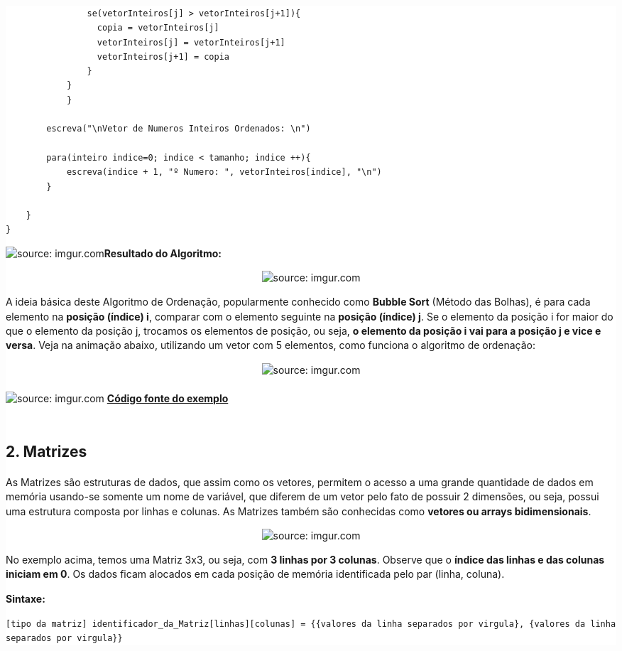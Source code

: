 ```pseudocode
		        se(vetorInteiros[j] > vetorInteiros[j+1]){
		          copia = vetorInteiros[j]
		          vetorInteiros[j] = vetorInteiros[j+1]
		          vetorInteiros[j+1] = copia
		        }
      		}
    		}
    		
		escreva("\nVetor de Numeros Inteiros Ordenados: \n")
		
		para(inteiro indice=0; indice < tamanho; indice ++){
			escreva(indice + 1, "º Numero: ", vetorInteiros[indice], "\n")
		}
		
	}
}

```

<img src="https://i.imgur.com/V2ReOnx.png" title="source: imgur.com" width="3%"/>**Resultado do Algoritmo:**

<div align="center"><img src="https://i.imgur.com/67VCR4b.png" title="source: imgur.com" /></div>

A ideia básica deste Algoritmo de Ordenação, popularmente conhecido como **Bubble Sort** (Método das Bolhas), é para cada elemento na **posição (índice) i**, comparar com o elemento seguinte na **posição (índice) j**. Se o elemento da posição i for maior do que o elemento da posição j, trocamos os elementos de posição, ou seja, **o elemento da posição i vai para a posição j e  vice e versa**. Veja na animação abaixo, utilizando um vetor com 5 elementos, como funciona o algoritmo de ordenação:

<div align="center"><img src="https://i.imgur.com/2QWocVs.gif" title="source: imgur.com" /></div>

 <br />

<div align="left"><img src="https://i.imgur.com/bQGvf3h.png" title="source: imgur.com" width="25px"/> <a href="https://github.com/rafaelq80/exemplos_logica/blob/main/vetores/vetor_ordenado.por" target="_blank"><b>Código fonte do exemplo</b></a></div>

<br />

<h2>2. Matrizes</h2>

As Matrizes são estruturas de dados, que assim como os vetores, permitem o acesso a uma grande quantidade de dados em memória usando-se somente um nome de variável, que diferem de um vetor pelo fato de possuir 2 dimensões, ou seja, possui uma estrutura composta por linhas e colunas. As Matrizes também são conhecidas como **vetores ou arrays bidimensionais**.

<div align="center"><img src="https://i.imgur.com/Xn1GvqP.png" title="source: imgur.com" /></div>

No exemplo acima, temos uma Matriz 3x3, ou seja, com **3 linhas por 3 colunas**. Observe que o **índice das linhas e das colunas iniciam em 0**. Os dados ficam alocados em cada posição de memória identificada pelo par (linha, coluna).

**Sintaxe:**

```pseudocode
[tipo da matriz] identificador_da_Matriz[linhas][colunas] = {{valores da linha separados por virgula}, {valores da linha separados por virgula}}
```
